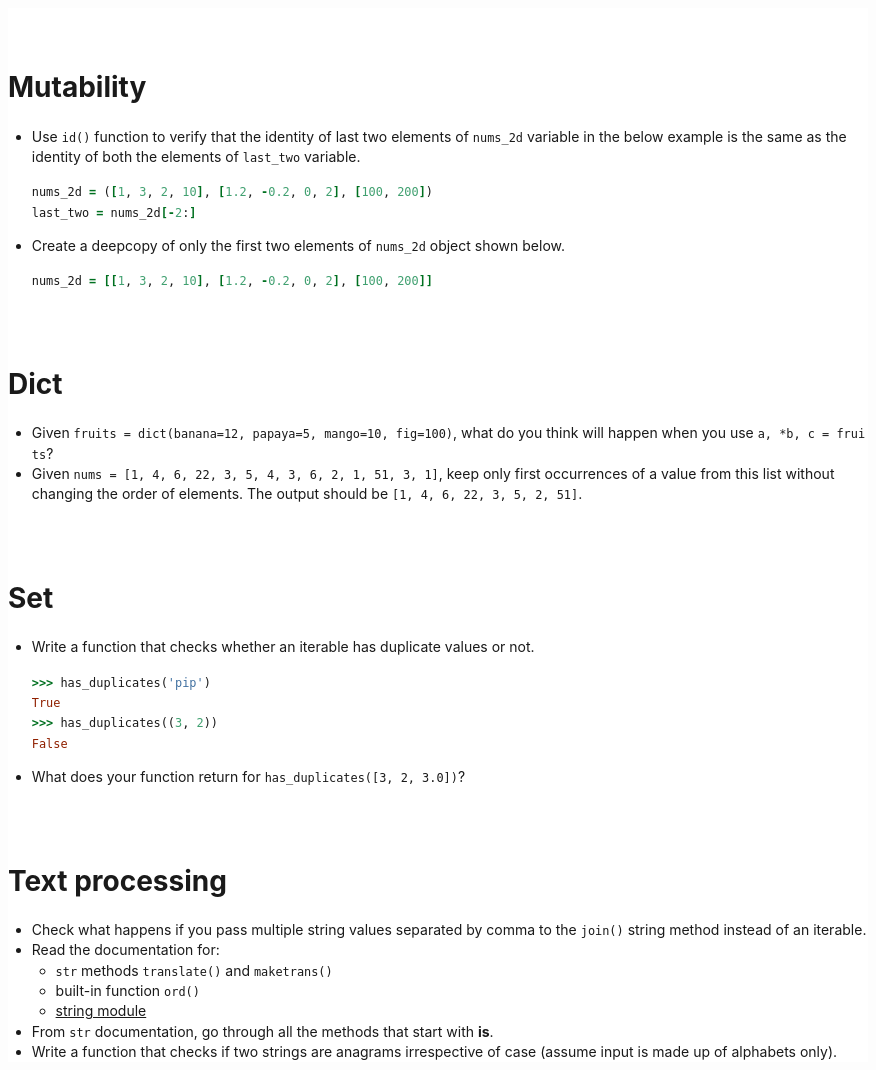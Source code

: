 <br>

# Mutability

* Use `id()` function to verify that the identity of last two elements of `nums_2d` variable in the below example is the same as the identity of both the elements of `last_two` variable.

    ```ruby
    nums_2d = ([1, 3, 2, 10], [1.2, -0.2, 0, 2], [100, 200])
    last_two = nums_2d[-2:]
    ```
* Create a deepcopy of only the first two elements of `nums_2d` object shown below.

    ```ruby
    nums_2d = [[1, 3, 2, 10], [1.2, -0.2, 0, 2], [100, 200]]
    ```

<br>

# Dict

* Given `fruits = dict(banana=12, papaya=5, mango=10, fig=100)`, what do you think will happen when you use `a, *b, c = fruits`?
* Given `nums = [1, 4, 6, 22, 3, 5, 4, 3, 6, 2, 1, 51, 3, 1]`, keep only first occurrences of a value from this list without changing the order of elements. The output should be `[1, 4, 6, 22, 3, 5, 2, 51]`.

<br>

# Set

* Write a function that checks whether an iterable has duplicate values or not.

    ```ruby
    >>> has_duplicates('pip')
    True
    >>> has_duplicates((3, 2))
    False
    ```

* What does your function return for `has_duplicates([3, 2, 3.0])`?

<br>

# Text processing

* Check what happens if you pass multiple string values separated by comma to the `join()` string method instead of an iterable.
* Read the documentation for:
    * `str` methods `translate()` and `maketrans()`
    * built-in function `ord()`
    * [string module](https://docs.python.org/3/library/string.html)
* From `str` documentation, go through all the methods that start with **is**.
* Write a function that checks if two strings are anagrams irrespective of case (assume input is made up of alphabets only).
